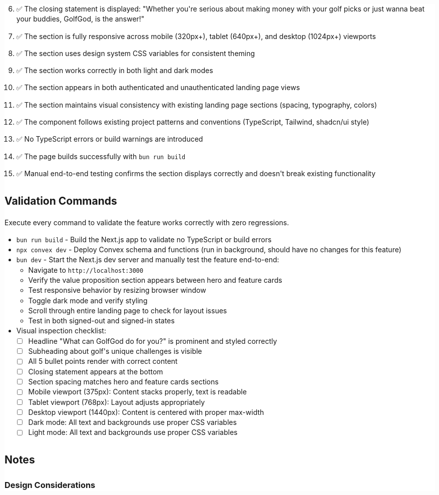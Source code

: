 6. ✅ The closing statement is displayed: "Whether you're serious about making money with your golf picks or just wanna beat your buddies, GolfGod, is the answer!"

7. ✅ The section is fully responsive across mobile (320px+), tablet (640px+), and desktop (1024px+) viewports

8. ✅ The section uses design system CSS variables for consistent theming

9. ✅ The section works correctly in both light and dark modes

10. ✅ The section appears in both authenticated and unauthenticated landing page views

11. ✅ The section maintains visual consistency with existing landing page sections (spacing, typography, colors)

12. ✅ The component follows existing project patterns and conventions (TypeScript, Tailwind, shadcn/ui style)

13. ✅ No TypeScript errors or build warnings are introduced

14. ✅ The page builds successfully with `bun run build`

15. ✅ Manual end-to-end testing confirms the section displays correctly and doesn't break existing functionality

## Validation Commands

Execute every command to validate the feature works correctly with zero regressions.

- `bun run build` - Build the Next.js app to validate no TypeScript or build errors
- `npx convex dev` - Deploy Convex schema and functions (run in background, should have no changes for this feature)
- `bun dev` - Start the Next.js dev server and manually test the feature end-to-end:
  - Navigate to `http://localhost:3000`
  - Verify the value proposition section appears between hero and feature cards
  - Test responsive behavior by resizing browser window
  - Toggle dark mode and verify styling
  - Scroll through entire landing page to check for layout issues
  - Test in both signed-out and signed-in states
- Visual inspection checklist:
  - [ ] Headline "What can GolfGod do for you?" is prominent and styled correctly
  - [ ] Subheading about golf's unique challenges is visible
  - [ ] All 5 bullet points render with correct content
  - [ ] Closing statement appears at the bottom
  - [ ] Section spacing matches hero and feature cards sections
  - [ ] Mobile viewport (375px): Content stacks properly, text is readable
  - [ ] Tablet viewport (768px): Layout adjusts appropriately
  - [ ] Desktop viewport (1440px): Content is centered with proper max-width
  - [ ] Dark mode: All text and backgrounds use proper CSS variables
  - [ ] Light mode: All text and backgrounds use proper CSS variables

## Notes

### Design Considerations

